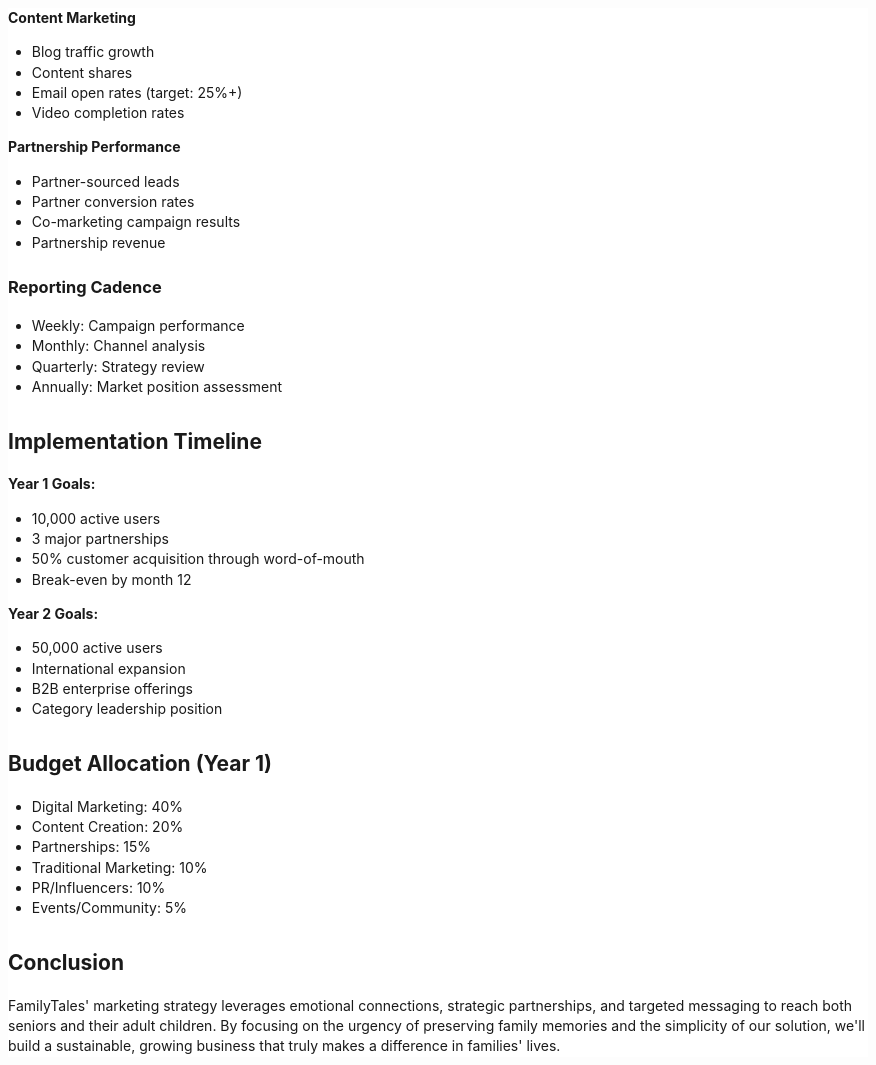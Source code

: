 **Content Marketing**
- Blog traffic growth
- Content shares
- Email open rates (target: 25%+)
- Video completion rates

**Partnership Performance**
- Partner-sourced leads
- Partner conversion rates
- Co-marketing campaign results
- Partnership revenue

### Reporting Cadence
- Weekly: Campaign performance
- Monthly: Channel analysis
- Quarterly: Strategy review
- Annually: Market position assessment

## Implementation Timeline

**Year 1 Goals:**
- 10,000 active users
- 3 major partnerships
- 50% customer acquisition through word-of-mouth
- Break-even by month 12

**Year 2 Goals:**
- 50,000 active users
- International expansion
- B2B enterprise offerings
- Category leadership position

## Budget Allocation (Year 1)

- Digital Marketing: 40%
- Content Creation: 20%
- Partnerships: 15%
- Traditional Marketing: 10%
- PR/Influencers: 10%
- Events/Community: 5%

## Conclusion

FamilyTales' marketing strategy leverages emotional connections, strategic partnerships, and targeted messaging to reach both seniors and their adult children. By focusing on the urgency of preserving family memories and the simplicity of our solution, we'll build a sustainable, growing business that truly makes a difference in families' lives.